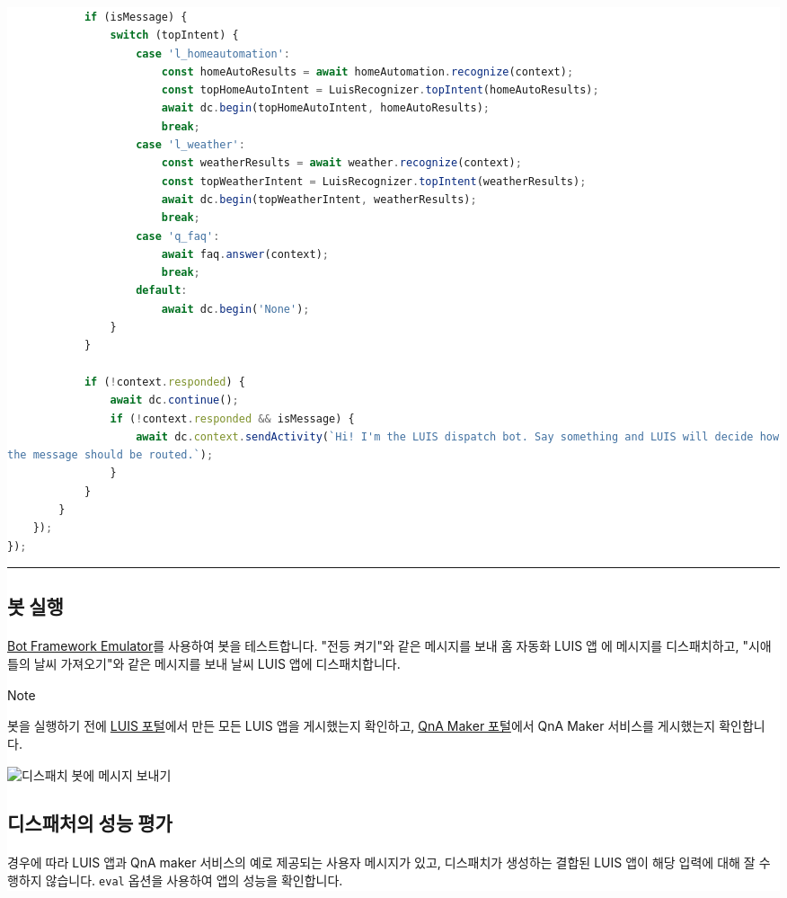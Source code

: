 ```javascript
            if (isMessage) {
                switch (topIntent) {
                    case 'l_homeautomation':
                        const homeAutoResults = await homeAutomation.recognize(context);
                        const topHomeAutoIntent = LuisRecognizer.topIntent(homeAutoResults);
                        await dc.begin(topHomeAutoIntent, homeAutoResults);
                        break;
                    case 'l_weather':
                        const weatherResults = await weather.recognize(context);
                        const topWeatherIntent = LuisRecognizer.topIntent(weatherResults);
                        await dc.begin(topWeatherIntent, weatherResults);
                        break;
                    case 'q_faq':
                        await faq.answer(context);
                        break;
                    default:
                        await dc.begin('None');
                }
            }

            if (!context.responded) {
                await dc.continue();
                if (!context.responded && isMessage) {
                    await dc.context.sendActivity(`Hi! I'm the LUIS dispatch bot. Say something and LUIS will decide how the message should be routed.`);
                }
            }
        }
    });
});

```

---
## <a name="run-the-bot"></a>봇 실행

[Bot Framework Emulator](../bot-service-debug-emulator.md)를 사용하여 봇을 테스트합니다. "전등 켜기"와 같은 메시지를 보내 홈 자동화 LUIS 앱 에 메시지를 디스패치하고, "시애틀의 날씨 가져오기"와 같은 메시지를 보내 날씨 LUIS 앱에 디스패치합니다.

> [!NOTE] 
> 봇을 실행하기 전에 [LUIS 포털](https://www.luis.ai)에서 만든 모든 LUIS 앱을 게시했는지 확인하고, [QnA Maker 포털](https://qnamaker.ai)에서 QnA Maker 서비스를 게시했는지 확인합니다.

![디스패치 봇에 메시지 보내기](media/tutorial-dispatch/run-dispatch-bot.png)

## <a name="evaluate-the-dispatchers-performance"></a>디스패처의 성능 평가

경우에 따라 LUIS 앱과 QnA maker 서비스의 예로 제공되는 사용자 메시지가 있고, 디스패치가 생성하는 결합된 LUIS 앱이 해당 입력에 대해 잘 수행하지 않습니다. `eval` 옵션을 사용하여 앱의 성능을 확인합니다. 


[luis-v4-how-to]: bot-builder-howto-v4-luis.md
[HomeAutomationJSON]: https://aka.ms/dispatch-luis1
[WeatherJSON]: https://aka.ms/dispatch-luis2
[DispatchJSON]: https://aka.ms/dispatch-luis
[FAQ_TSV]: https://aka.ms/dispatch-qna-tsv
[DispatchTool]: https://github.com/Microsoft/botbuilder-tools/tree/master/Dispatch
[DispatchBotCS]: https://aka.ms/dispatch-sample-cs
[DispatchBotJs]: https://aka.ms/dispatch-sample-js